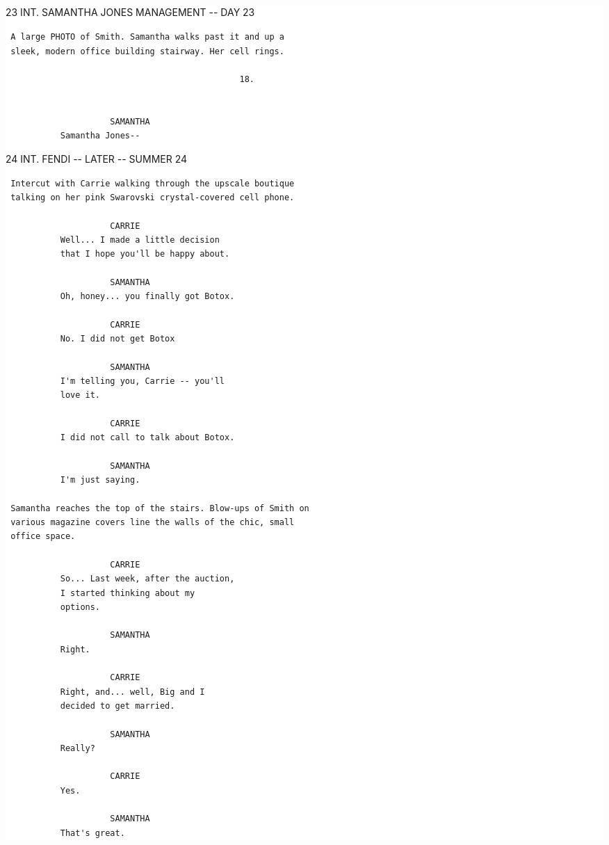 
23   INT. SAMANTHA JONES MANAGEMENT -- DAY                        23

     A large PHOTO of Smith. Samantha walks past it and up a
     sleek, modern office building stairway. Her cell rings.

                                                   18.


                         SAMANTHA
               Samantha Jones--


24   INT. FENDI -- LATER -- SUMMER                               24

     Intercut with Carrie walking through the upscale boutique
     talking on her pink Swarovski crystal-covered cell phone.

                         CARRIE
               Well... I made a little decision
               that I hope you'll be happy about.

                         SAMANTHA
               Oh, honey... you finally got Botox.

                         CARRIE
               No. I did not get Botox

                         SAMANTHA
               I'm telling you, Carrie -- you'll
               love it.

                         CARRIE
               I did not call to talk about Botox.

                         SAMANTHA
               I'm just saying.

     Samantha reaches the top of the stairs. Blow-ups of Smith on
     various magazine covers line the walls of the chic, small
     office space.

                         CARRIE
               So... Last week, after the auction,
               I started thinking about my
               options.

                         SAMANTHA
               Right.

                         CARRIE
               Right, and... well, Big and I
               decided to get married.

                         SAMANTHA
               Really?

                         CARRIE
               Yes.

                         SAMANTHA
               That's great.
